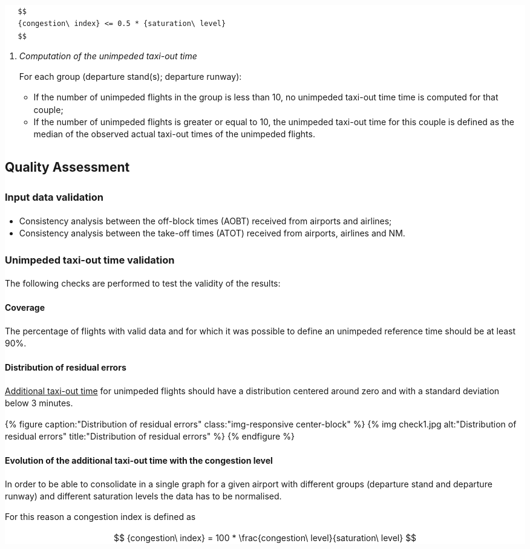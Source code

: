        $$
       {congestion\ index} <= 0.5 * {saturation\ level}
       $$

1. *Computation of the unimpeded taxi-out time*
   
   For each group (departure stand(s); departure runway):

    * If the number of unimpeded flights in the group is less than 10,
      no unimpeded taxi-out time time is computed for that couple;
    * If the number of unimpeded flights is greater or equal to 10,
      the unimpeded taxi-out time for this couple is defined as the median
      of the observed actual taxi-out times of the unimpeded flights.

## Quality Assessment

### Input data validation



* Consistency analysis between the off-block times (AOBT) received from airports
  and airlines;
* Consistency analysis between the take-off times (ATOT) received from airports,
  airlines and NM.

### Unimpeded taxi-out time validation

The following checks are performed to test the validity of the results:

#### Coverage
  
The percentage of flights with valid data and for which it was possible
to define an unimpeded reference time should be at least 90%.

#### Distribution of residual errors

[Additional taxi-out time](/references/definition/additional_taxi-out_time.html)
for unimpeded flights should have a distribution centered around zero and with
a standard deviation below 3 minutes.

{% figure caption:"Distribution of residual errors" class:"img-responsive center-block" %}
{% img check1.jpg alt:"Distribution of residual errors" title:"Distribution of residual errors" %}
{% endfigure %}



#### Evolution of the additional taxi-out time with the congestion level
  
In order to be able to consolidate in a single graph for a given airport
with different groups (departure stand and departure runway) and different
saturation levels the data has to be normalised. 

For this reason a congestion index is defined as 

$$
{congestion\ index}  = 100 * \frac{congestion\ level}{saturation\ level}
$$

